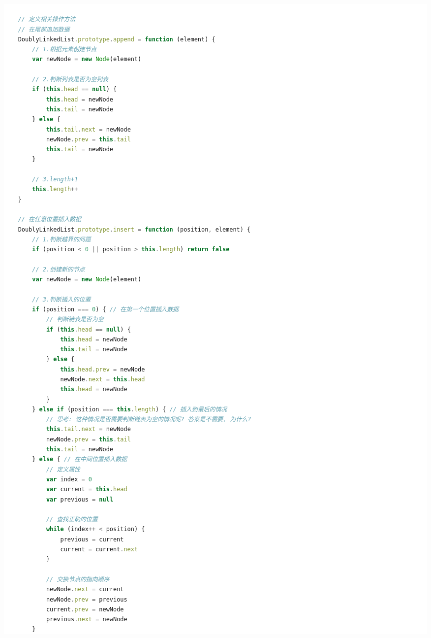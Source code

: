   ```javascript
  
      // 定义相关操作方法
      // 在尾部追加数据
      DoublyLinkedList.prototype.append = function (element) {
          // 1.根据元素创建节点
          var newNode = new Node(element)
  
          // 2.判断列表是否为空列表
          if (this.head == null) {
              this.head = newNode
              this.tail = newNode
          } else {
              this.tail.next = newNode
              newNode.prev = this.tail
              this.tail = newNode
          }
  
          // 3.length+1
          this.length++
      }
  
      // 在任意位置插入数据
      DoublyLinkedList.prototype.insert = function (position, element) {
          // 1.判断越界的问题
          if (position < 0 || position > this.length) return false
  
          // 2.创建新的节点
          var newNode = new Node(element)
  
          // 3.判断插入的位置
          if (position === 0) { // 在第一个位置插入数据
              // 判断链表是否为空
              if (this.head == null) {
                  this.head = newNode
                  this.tail = newNode
              } else {
                  this.head.prev = newNode
                  newNode.next = this.head
                  this.head = newNode
              }
          } else if (position === this.length) { // 插入到最后的情况
              // 思考: 这种情况是否需要判断链表为空的情况呢? 答案是不需要, 为什么?
              this.tail.next = newNode
              newNode.prev = this.tail
              this.tail = newNode
          } else { // 在中间位置插入数据
              // 定义属性
              var index = 0
              var current = this.head
              var previous = null
  
              // 查找正确的位置
              while (index++ < position) {
                  previous = current
                  current = current.next
              }
  
              // 交换节点的指向顺序
              newNode.next = current
              newNode.prev = previous
              current.prev = newNode
              previous.next = newNode
          }
  ```